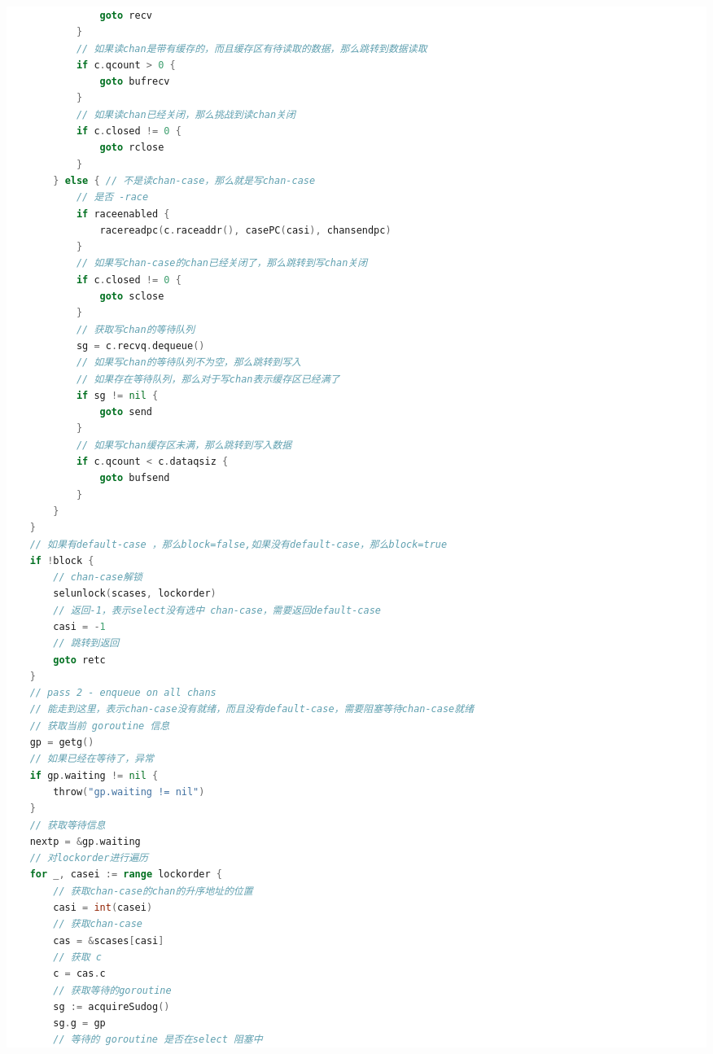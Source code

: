 ```Go
				goto recv
			}
			// 如果读chan是带有缓存的，而且缓存区有待读取的数据，那么跳转到数据读取
			if c.qcount > 0 {
				goto bufrecv
			}
			// 如果读chan已经关闭，那么挑战到读chan关闭
			if c.closed != 0 {
				goto rclose
			}
		} else { // 不是读chan-case，那么就是写chan-case
		    // 是否 -race 
			if raceenabled {
				racereadpc(c.raceaddr(), casePC(casi), chansendpc)
			}
			// 如果写chan-case的chan已经关闭了，那么跳转到写chan关闭
			if c.closed != 0 {
				goto sclose
			}
			// 获取写chan的等待队列
			sg = c.recvq.dequeue()
			// 如果写chan的等待队列不为空，那么跳转到写入
			// 如果存在等待队列，那么对于写chan表示缓存区已经满了
			if sg != nil {
				goto send
			}
			// 如果写chan缓存区未满，那么跳转到写入数据
			if c.qcount < c.dataqsiz {
				goto bufsend
			}
		}
	}
	// 如果有default-case ，那么block=false,如果没有default-case，那么block=true
	if !block {
	    // chan-case解锁
		selunlock(scases, lockorder)
		// 返回-1，表示select没有选中 chan-case，需要返回default-case
		casi = -1
		// 跳转到返回
		goto retc
	}
	// pass 2 - enqueue on all chans
	// 能走到这里，表示chan-case没有就绪，而且没有default-case，需要阻塞等待chan-case就绪
	// 获取当前 goroutine 信息
	gp = getg()
	// 如果已经在等待了，异常
	if gp.waiting != nil {
		throw("gp.waiting != nil")
	}
	// 获取等待信息
	nextp = &gp.waiting
	// 对lockorder进行遍历
	for _, casei := range lockorder {
	    // 获取chan-case的chan的升序地址的位置
		casi = int(casei)
		// 获取chan-case
		cas = &scases[casi]
		// 获取 c
		c = cas.c
		// 获取等待的goroutine
		sg := acquireSudog()
		sg.g = gp
		// 等待的 goroutine 是否在select 阻塞中
```